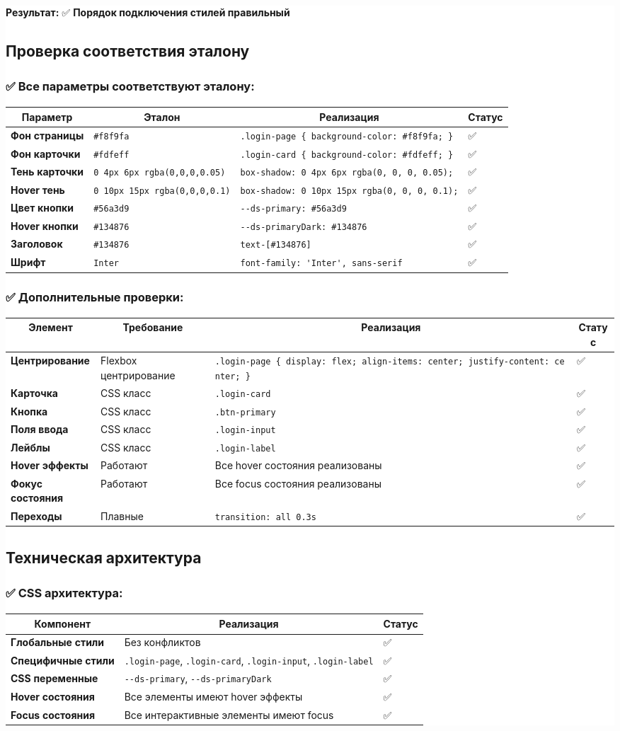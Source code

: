 **Результат:** ✅ **Порядок подключения стилей правильный**

## Проверка соответствия эталону

### ✅ **Все параметры соответствуют эталону:**

| Параметр | Эталон | Реализация | Статус |
|----------|--------|------------|---------|
| **Фон страницы** | `#f8f9fa` | `.login-page { background-color: #f8f9fa; }` | ✅ |
| **Фон карточки** | `#fdfeff` | `.login-card { background-color: #fdfeff; }` | ✅ |
| **Тень карточки** | `0 4px 6px rgba(0,0,0,0.05)` | `box-shadow: 0 4px 6px rgba(0, 0, 0, 0.05);` | ✅ |
| **Hover тень** | `0 10px 15px rgba(0,0,0,0.1)` | `box-shadow: 0 10px 15px rgba(0, 0, 0, 0.1);` | ✅ |
| **Цвет кнопки** | `#56a3d9` | `--ds-primary: #56a3d9` | ✅ |
| **Hover кнопки** | `#134876` | `--ds-primaryDark: #134876` | ✅ |
| **Заголовок** | `#134876` | `text-[#134876]` | ✅ |
| **Шрифт** | `Inter` | `font-family: 'Inter', sans-serif` | ✅ |

### ✅ **Дополнительные проверки:**

| Элемент | Требование | Реализация | Статус |
|---------|------------|------------|---------|
| **Центрирование** | Flexbox центрирование | `.login-page { display: flex; align-items: center; justify-content: center; }` | ✅ |
| **Карточка** | CSS класс | `.login-card` | ✅ |
| **Кнопка** | CSS класс | `.btn-primary` | ✅ |
| **Поля ввода** | CSS класс | `.login-input` | ✅ |
| **Лейблы** | CSS класс | `.login-label` | ✅ |
| **Hover эффекты** | Работают | Все hover состояния реализованы | ✅ |
| **Фокус состояния** | Работают | Все focus состояния реализованы | ✅ |
| **Переходы** | Плавные | `transition: all 0.3s` | ✅ |

## Техническая архитектура

### ✅ **CSS архитектура:**

| Компонент | Реализация | Статус |
|-----------|------------|---------|
| **Глобальные стили** | Без конфликтов | ✅ |
| **Специфичные стили** | `.login-page`, `.login-card`, `.login-input`, `.login-label` | ✅ |
| **CSS переменные** | `--ds-primary`, `--ds-primaryDark` | ✅ |
| **Hover состояния** | Все элементы имеют hover эффекты | ✅ |
| **Focus состояния** | Все интерактивные элементы имеют focus | ✅ |
